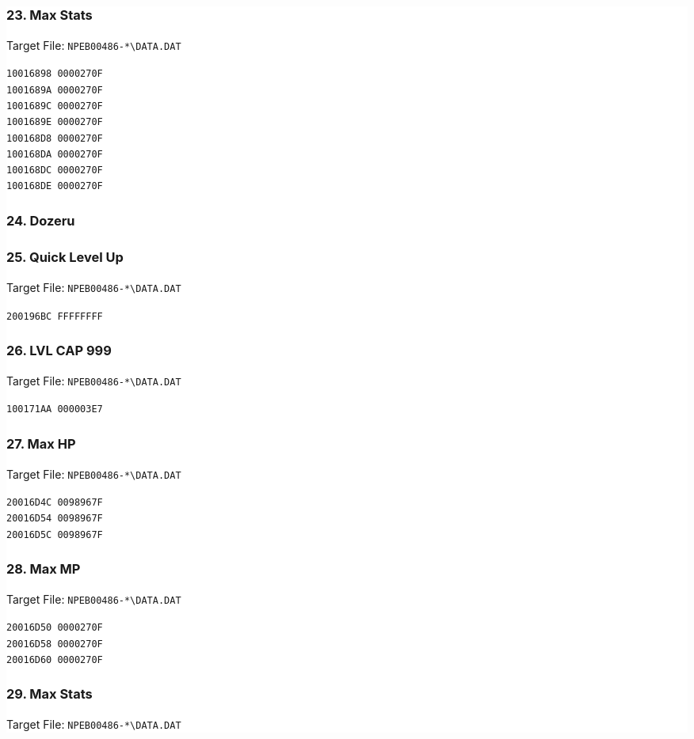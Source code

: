 ### 23. Max Stats

Target File: `NPEB00486-*\DATA.DAT`

```
10016898 0000270F
1001689A 0000270F
1001689C 0000270F
1001689E 0000270F
100168D8 0000270F
100168DA 0000270F
100168DC 0000270F
100168DE 0000270F
```

### 24. Dozeru
### 25. Quick Level Up

Target File: `NPEB00486-*\DATA.DAT`

```
200196BC FFFFFFFF
```

### 26. LVL CAP 999

Target File: `NPEB00486-*\DATA.DAT`

```
100171AA 000003E7
```

### 27. Max HP

Target File: `NPEB00486-*\DATA.DAT`

```
20016D4C 0098967F
20016D54 0098967F
20016D5C 0098967F
```

### 28. Max MP

Target File: `NPEB00486-*\DATA.DAT`

```
20016D50 0000270F
20016D58 0000270F
20016D60 0000270F
```

### 29. Max Stats

Target File: `NPEB00486-*\DATA.DAT`

